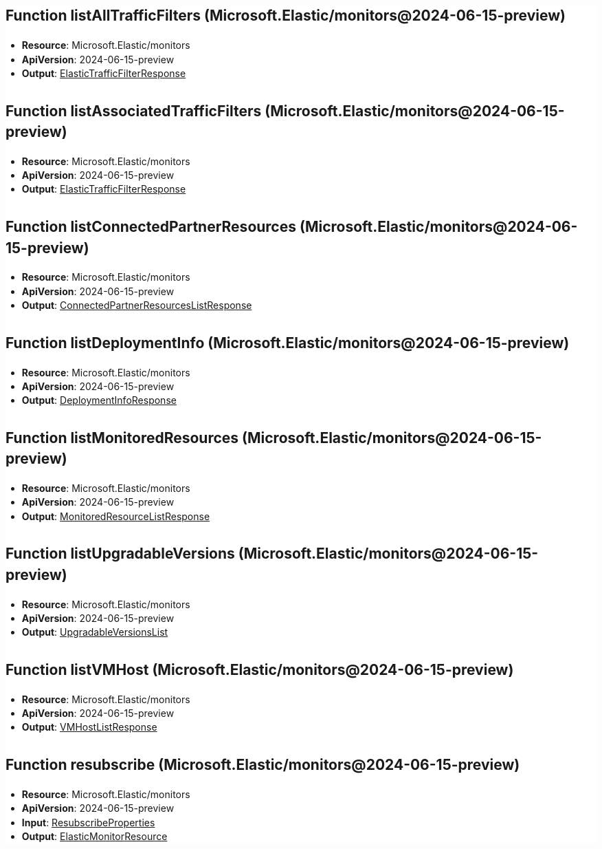 ## Function listAllTrafficFilters (Microsoft.Elastic/monitors@2024-06-15-preview)
* **Resource**: Microsoft.Elastic/monitors
* **ApiVersion**: 2024-06-15-preview
* **Output**: [ElasticTrafficFilterResponse](#elastictrafficfilterresponse)

## Function listAssociatedTrafficFilters (Microsoft.Elastic/monitors@2024-06-15-preview)
* **Resource**: Microsoft.Elastic/monitors
* **ApiVersion**: 2024-06-15-preview
* **Output**: [ElasticTrafficFilterResponse](#elastictrafficfilterresponse)

## Function listConnectedPartnerResources (Microsoft.Elastic/monitors@2024-06-15-preview)
* **Resource**: Microsoft.Elastic/monitors
* **ApiVersion**: 2024-06-15-preview
* **Output**: [ConnectedPartnerResourcesListResponse](#connectedpartnerresourceslistresponse)

## Function listDeploymentInfo (Microsoft.Elastic/monitors@2024-06-15-preview)
* **Resource**: Microsoft.Elastic/monitors
* **ApiVersion**: 2024-06-15-preview
* **Output**: [DeploymentInfoResponse](#deploymentinforesponse)

## Function listMonitoredResources (Microsoft.Elastic/monitors@2024-06-15-preview)
* **Resource**: Microsoft.Elastic/monitors
* **ApiVersion**: 2024-06-15-preview
* **Output**: [MonitoredResourceListResponse](#monitoredresourcelistresponse)

## Function listUpgradableVersions (Microsoft.Elastic/monitors@2024-06-15-preview)
* **Resource**: Microsoft.Elastic/monitors
* **ApiVersion**: 2024-06-15-preview
* **Output**: [UpgradableVersionsList](#upgradableversionslist)

## Function listVMHost (Microsoft.Elastic/monitors@2024-06-15-preview)
* **Resource**: Microsoft.Elastic/monitors
* **ApiVersion**: 2024-06-15-preview
* **Output**: [VMHostListResponse](#vmhostlistresponse)

## Function resubscribe (Microsoft.Elastic/monitors@2024-06-15-preview)
* **Resource**: Microsoft.Elastic/monitors
* **ApiVersion**: 2024-06-15-preview
* **Input**: [ResubscribeProperties](#resubscribeproperties)
* **Output**: [ElasticMonitorResource](#elasticmonitorresource)

